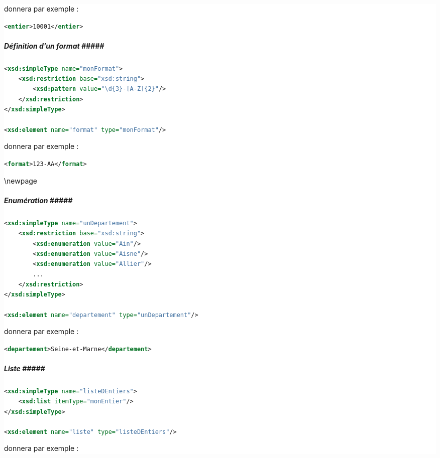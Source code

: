 donnera par exemple :

```xml
<entier>10001</entier>
```

##### Définition d’un format #####

```xml
<xsd:simpleType name="monFormat">
    <xsd:restriction base="xsd:string">
        <xsd:pattern value="\d{3}-[A-Z]{2}"/>
    </xsd:restriction>
</xsd:simpleType>

<xsd:element name="format" type="monFormat"/>
```

donnera par exemple :

```xml
<format>123-AA</format>
```

\newpage

##### Enumération #####

```xml
<xsd:simpleType name="unDepartement">
    <xsd:restriction base="xsd:string">
        <xsd:enumeration value="Ain"/>
        <xsd:enumeration value="Aisne"/>
        <xsd:enumeration value="Allier"/>
        ...
    </xsd:restriction>
</xsd:simpleType>

<xsd:element name="departement" type="unDepartement"/>
```

donnera par exemple :

```xml
<departement>Seine-et-Marne</departement>
```

##### Liste #####

```xml
<xsd:simpleType name="listeDEntiers">
    <xsd:list itemType="monEntier"/>
</xsd:simpleType>

<xsd:element name="liste" type="listeDEntiers"/>
```

donnera par exemple :


[^xsd]: http://www.w3.org/TR/xmlschema11-1/
[^xsl]: http://www.w3.org/Style/XSL/
[^xslt]: http://www.w3.org/TR/xslt
[^xpath]: http://www.w3.org/TR/xpath
[^xsl-fo]: http://www.w3.org/TR/xsl
[^pandoc_gen]: document généré via $ `pandoc -V fontsize=10pt -V geometry:"top=2cm, bottom=2cm, left=1cm, right=1cm" -s -N --toc -o XML2-A.pdf XML2-A.md`{.bash}